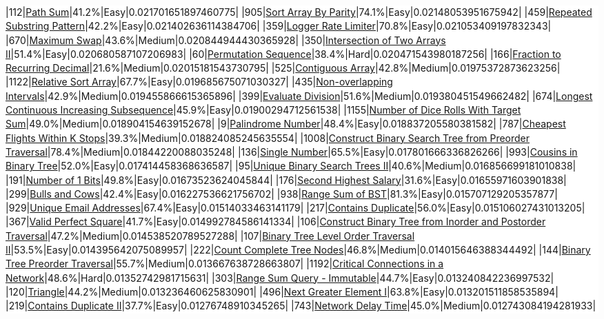 |112|[Path Sum]( https://leetcode.com/problems/path-sum)|41.2%|Easy|0.021701651897460775|
|905|[Sort Array By Parity]( https://leetcode.com/problems/sort-array-by-parity)|74.1%|Easy|0.02148053951675942|
|459|[Repeated Substring Pattern]( https://leetcode.com/problems/repeated-substring-pattern)|42.2%|Easy|0.021402636114384706|
|359|[Logger Rate Limiter]( https://leetcode.com/problems/logger-rate-limiter)|70.8%|Easy|0.021053409197832343|
|670|[Maximum Swap]( https://leetcode.com/problems/maximum-swap)|43.6%|Medium|0.020844944430365928|
|350|[Intersection of Two Arrays II]( https://leetcode.com/problems/intersection-of-two-arrays-ii)|51.4%|Easy|0.020680587107206983|
|60|[Permutation Sequence]( https://leetcode.com/problems/permutation-sequence)|38.4%|Hard|0.020471543980187256|
|166|[Fraction to Recurring Decimal]( https://leetcode.com/problems/fraction-to-recurring-decimal)|21.6%|Medium|0.02015181543730795|
|525|[Contiguous Array]( https://leetcode.com/problems/contiguous-array)|42.8%|Medium|0.01975372873623256|
|1122|[Relative Sort Array]( https://leetcode.com/problems/relative-sort-array)|67.7%|Easy|0.019685675071030327|
|435|[Non-overlapping Intervals]( https://leetcode.com/problems/non-overlapping-intervals)|42.9%|Medium|0.019455866615365896|
|399|[Evaluate Division]( https://leetcode.com/problems/evaluate-division)|51.6%|Medium|0.019380451549662482|
|674|[Longest Continuous Increasing Subsequence]( https://leetcode.com/problems/longest-continuous-increasing-subsequence)|45.9%|Easy|0.01900294712561538|
|1155|[Number of Dice Rolls With Target Sum]( https://leetcode.com/problems/number-of-dice-rolls-with-target-sum)|49.0%|Medium|0.018904154639152678|
|9|[Palindrome Number]( https://leetcode.com/problems/palindrome-number)|48.4%|Easy|0.018837205580381582|
|787|[Cheapest Flights Within K Stops]( https://leetcode.com/problems/cheapest-flights-within-k-stops)|39.3%|Medium|0.018824085245635554|
|1008|[Construct Binary Search Tree from Preorder Traversal]( https://leetcode.com/problems/construct-binary-search-tree-from-preorder-traversal)|78.4%|Medium|0.01844220088035248|
|136|[Single Number]( https://leetcode.com/problems/single-number)|65.5%|Easy|0.017801666336826266|
|993|[Cousins in Binary Tree]( https://leetcode.com/problems/cousins-in-binary-tree)|52.0%|Easy|0.017414458368636587|
|95|[Unique Binary Search Trees II]( https://leetcode.com/problems/unique-binary-search-trees-ii)|40.6%|Medium|0.016856699181010838|
|191|[Number of 1 Bits]( https://leetcode.com/problems/number-of-1-bits)|49.8%|Easy|0.01673523624045844|
|176|[Second Highest Salary]( https://leetcode.com/problems/second-highest-salary)|31.6%|Easy|0.01655971603901838|
|299|[Bulls and Cows]( https://leetcode.com/problems/bulls-and-cows)|42.4%|Easy|0.016227536621756702|
|938|[Range Sum of BST]( https://leetcode.com/problems/range-sum-of-bst)|81.3%|Easy|0.015707129205357877|
|929|[Unique Email Addresses]( https://leetcode.com/problems/unique-email-addresses)|67.4%|Easy|0.01514033463141179|
|217|[Contains Duplicate]( https://leetcode.com/problems/contains-duplicate)|56.0%|Easy|0.015106027431013205|
|367|[Valid Perfect Square]( https://leetcode.com/problems/valid-perfect-square)|41.7%|Easy|0.014992784586141334|
|106|[Construct Binary Tree from Inorder and Postorder Traversal]( https://leetcode.com/problems/construct-binary-tree-from-inorder-and-postorder-traversal)|47.2%|Medium|0.014538520789527288|
|107|[Binary Tree Level Order Traversal II]( https://leetcode.com/problems/binary-tree-level-order-traversal-ii)|53.5%|Easy|0.014395642075089957|
|222|[Count Complete Tree Nodes]( https://leetcode.com/problems/count-complete-tree-nodes)|46.8%|Medium|0.014015646388344492|
|144|[Binary Tree Preorder Traversal]( https://leetcode.com/problems/binary-tree-preorder-traversal)|55.7%|Medium|0.013667638728663807|
|1192|[Critical Connections in a Network]( https://leetcode.com/problems/critical-connections-in-a-network)|48.6%|Hard|0.01352742981715631|
|303|[Range Sum Query - Immutable]( https://leetcode.com/problems/range-sum-query-immutable)|44.7%|Easy|0.013240842236997532|
|120|[Triangle]( https://leetcode.com/problems/triangle)|44.2%|Medium|0.013236460625830901|
|496|[Next Greater Element I]( https://leetcode.com/problems/next-greater-element-i)|63.8%|Easy|0.013201511858535894|
|219|[Contains Duplicate II]( https://leetcode.com/problems/contains-duplicate-ii)|37.7%|Easy|0.01276748910345265|
|743|[Network Delay Time]( https://leetcode.com/problems/network-delay-time)|45.0%|Medium|0.012743084194281933|